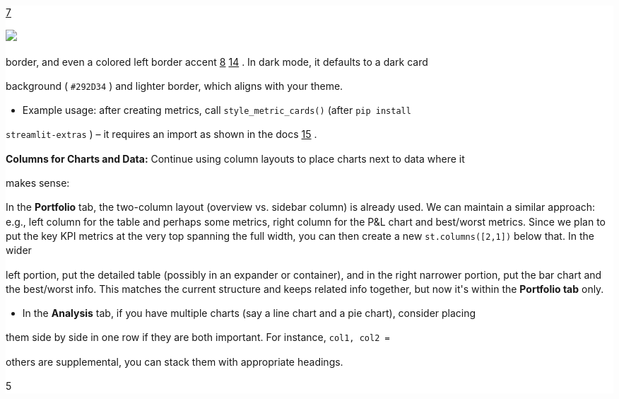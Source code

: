

[7](https://arnaudmiribel.github.io/streamlit-extras/extras/metric_cards/#:~:text=Restyle%20metrics%20as%20cards%20with,nice%20cards%20with%20a%20border)







![](D:/berry/Projects/crypto_insight/docs/images/Improving-the-Crypto-Portfolio-Dashboard-UI_UX.pdf-4-1.png)

border, and even a colored left border accent [8](https://arnaudmiribel.github.io/streamlit-extras/extras/metric_cards/#:~:text=) [14](https://arnaudmiribel.github.io/streamlit-extras/extras/metric_cards/#:~:text=Border%20color.%20Defaults%20to%20%22,292D34%22%20in%20dark%20mode) . In dark mode, it defaults to a dark card

background ( `#292D34` ) and lighter border, which aligns with your theme.


- Example usage: after creating metrics, call `style_metric_cards()` (after `pip install`



`streamlit-extras` ) – it requires an import as shown in the docs [15](https://arnaudmiribel.github.io/streamlit-extras/extras/metric_cards/#:~:text=Import%3A) .





**Columns for Charts and Data:** Continue using column layouts to place charts next to data where it

makes sense:

In the **Portfolio** tab, the two-column layout (overview vs. sidebar column) is already used. We can
maintain a similar approach: e.g., left column for the table and perhaps some metrics, right column
for the P&L chart and best/worst metrics. Since we plan to put the key KPI metrics at the very top
spanning the full width, you can then create a new `st.columns([2,1])` below that. In the wider











left portion, put the detailed table (possibly in an expander or container), and in the right narrower
portion, put the bar chart and the best/worst info. This matches the current structure and keeps
related info together, but now it's within the **Portfolio tab** only.

- In the **Analysis** tab, if you have multiple charts (say a line chart and a pie chart), consider placing

them side by side in one row if they are both important. For instance, `col1, col2 =`


others are supplemental, you can stack them with appropriate headings.


5
